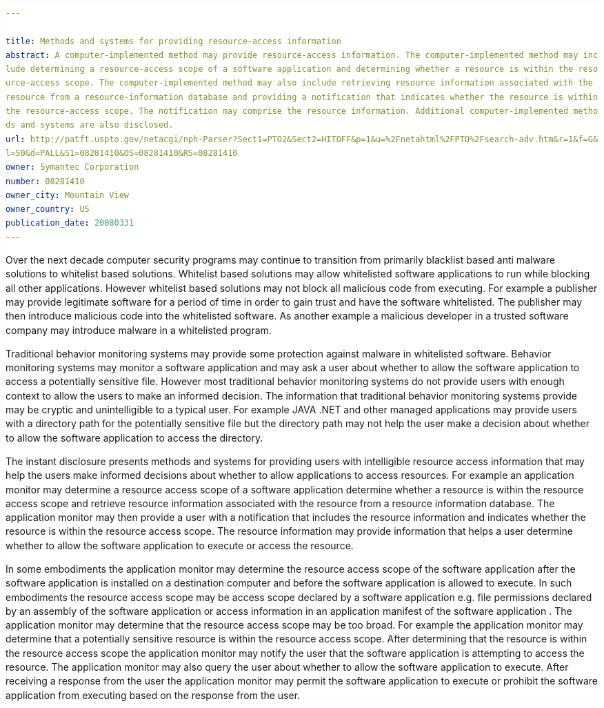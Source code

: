 ```yaml
---

title: Methods and systems for providing resource-access information
abstract: A computer-implemented method may provide resource-access information. The computer-implemented method may include determining a resource-access scope of a software application and determining whether a resource is within the resource-access scope. The computer-implemented method may also include retrieving resource information associated with the resource from a resource-information database and providing a notification that indicates whether the resource is within the resource-access scope. The notification may comprise the resource information. Additional computer-implemented methods and systems are also disclosed.
url: http://patft.uspto.gov/netacgi/nph-Parser?Sect1=PTO2&Sect2=HITOFF&p=1&u=%2Fnetahtml%2FPTO%2Fsearch-adv.htm&r=1&f=G&l=50&d=PALL&S1=08281410&OS=08281410&RS=08281410
owner: Symantec Corporation
number: 08281410
owner_city: Mountain View
owner_country: US
publication_date: 20080331
---
```

Over the next decade computer security programs may continue to transition from primarily blacklist based anti malware solutions to whitelist based solutions. Whitelist based solutions may allow whitelisted software applications to run while blocking all other applications. However whitelist based solutions may not block all malicious code from executing. For example a publisher may provide legitimate software for a period of time in order to gain trust and have the software whitelisted. The publisher may then introduce malicious code into the whitelisted software. As another example a malicious developer in a trusted software company may introduce malware in a whitelisted program.

Traditional behavior monitoring systems may provide some protection against malware in whitelisted software. Behavior monitoring systems may monitor a software application and may ask a user about whether to allow the software application to access a potentially sensitive file. However most traditional behavior monitoring systems do not provide users with enough context to allow the users to make an informed decision. The information that traditional behavior monitoring systems provide may be cryptic and unintelligible to a typical user. For example JAVA .NET and other managed applications may provide users with a directory path for the potentially sensitive file but the directory path may not help the user make a decision about whether to allow the software application to access the directory.

The instant disclosure presents methods and systems for providing users with intelligible resource access information that may help the users make informed decisions about whether to allow applications to access resources. For example an application monitor may determine a resource access scope of a software application determine whether a resource is within the resource access scope and retrieve resource information associated with the resource from a resource information database. The application monitor may then provide a user with a notification that includes the resource information and indicates whether the resource is within the resource access scope. The resource information may provide information that helps a user determine whether to allow the software application to execute or access the resource.

In some embodiments the application monitor may determine the resource access scope of the software application after the software application is installed on a destination computer and before the software application is allowed to execute. In such embodiments the resource access scope may be access scope declared by a software application e.g. file permissions declared by an assembly of the software application or access information in an application manifest of the software application . The application monitor may determine that the resource access scope may be too broad. For example the application monitor may determine that a potentially sensitive resource is within the resource access scope. After determining that the resource is within the resource access scope the application monitor may notify the user that the software application is attempting to access the resource. The application monitor may also query the user about whether to allow the software application to execute. After receiving a response from the user the application monitor may permit the software application to execute or prohibit the software application from executing based on the response from the user.
